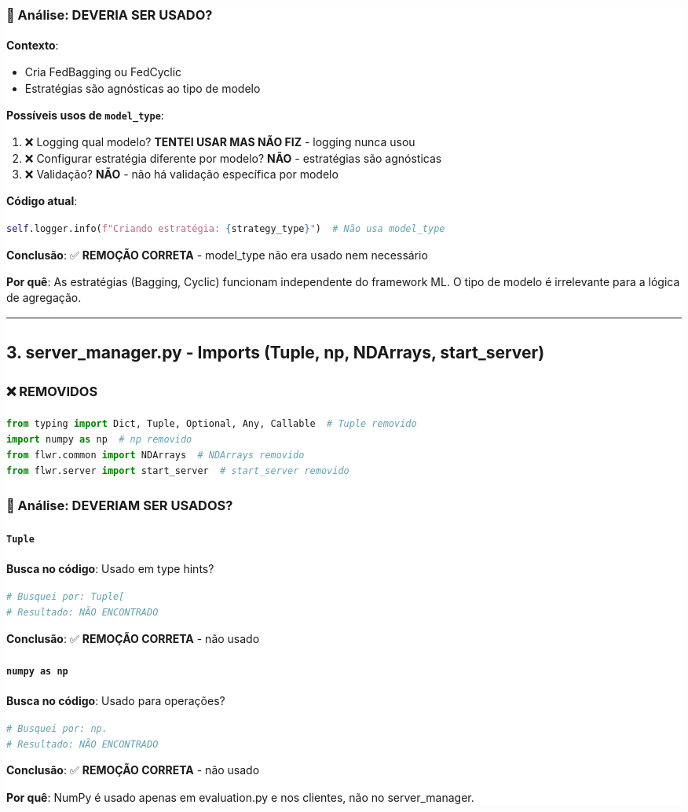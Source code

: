 ### 🤔 Análise: DEVERIA SER USADO?

**Contexto**:
- Cria FedBagging ou FedCyclic
- Estratégias são agnósticas ao tipo de modelo

**Possíveis usos de `model_type`**:
1. ❌ Logging qual modelo? **TENTEI USAR MAS NÃO FIZ** - logging nunca usou
2. ❌ Configurar estratégia diferente por modelo? **NÃO** - estratégias são agnósticas
3. ❌ Validação? **NÃO** - não há validação específica por modelo

**Código atual**:
```python
self.logger.info(f"Criando estratégia: {strategy_type}")  # Não usa model_type
```

**Conclusão**: ✅ **REMOÇÃO CORRETA** - model_type não era usado nem necessário

**Por quê**: As estratégias (Bagging, Cyclic) funcionam independente do framework ML. O tipo de modelo é irrelevante para a lógica de agregação.

---

## 3. server_manager.py - Imports (Tuple, np, NDArrays, start_server)

### ❌ REMOVIDOS
```python
from typing import Dict, Tuple, Optional, Any, Callable  # Tuple removido
import numpy as np  # np removido
from flwr.common import NDArrays  # NDArrays removido
from flwr.server import start_server  # start_server removido
```

### 🤔 Análise: DEVERIAM SER USADOS?

#### `Tuple`
**Busca no código**: Usado em type hints?
```python
# Busquei por: Tuple[
# Resultado: NÃO ENCONTRADO
```
**Conclusão**: ✅ **REMOÇÃO CORRETA** - não usado

#### `numpy as np`
**Busca no código**: Usado para operações?
```python
# Busquei por: np.
# Resultado: NÃO ENCONTRADO
```
**Conclusão**: ✅ **REMOÇÃO CORRETA** - não usado

**Por quê**: NumPy é usado apenas em evaluation.py e nos clientes, não no server_manager.
